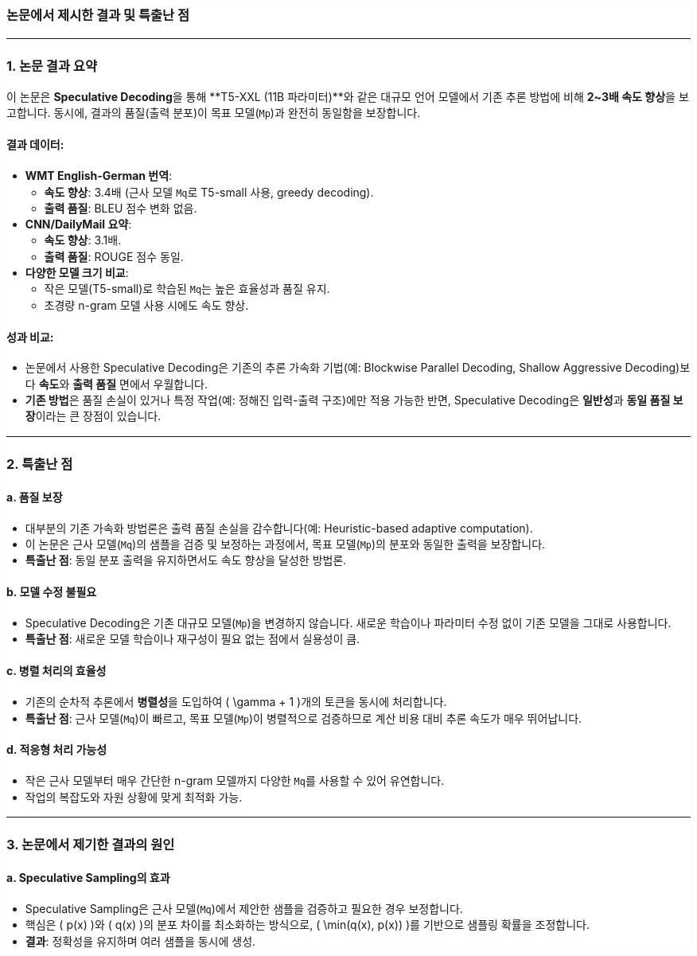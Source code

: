 

### **논문에서 제시한 결과 및 특출난 점**

---

### **1. 논문 결과 요약**
이 논문은 **Speculative Decoding**을 통해 **T5-XXL (11B 파라미터)**와 같은 대규모 언어 모델에서 기존 추론 방법에 비해 **2~3배 속도 향상**을 보고합니다. 동시에, 결과의 품질(출력 분포)이 목표 모델(`Mp`)과 완전히 동일함을 보장합니다.

#### **결과 데이터**:
- **WMT English-German 번역**:
  - **속도 향상**: 3.4배 (근사 모델 `Mq`로 T5-small 사용, greedy decoding).
  - **출력 품질**: BLEU 점수 변화 없음.
- **CNN/DailyMail 요약**:
  - **속도 향상**: 3.1배.
  - **출력 품질**: ROUGE 점수 동일.
- **다양한 모델 크기 비교**:
  - 작은 모델(T5-small)로 학습된 `Mq`는 높은 효율성과 품질 유지.
  - 초경량 n-gram 모델 사용 시에도 속도 향상.

#### **성과 비교**:
- 논문에서 사용한 Speculative Decoding은 기존의 추론 가속화 기법(예: Blockwise Parallel Decoding, Shallow Aggressive Decoding)보다 **속도**와 **출력 품질** 면에서 우월합니다.
- **기존 방법**은 품질 손실이 있거나 특정 작업(예: 정해진 입력-출력 구조)에만 적용 가능한 반면, Speculative Decoding은 **일반성**과 **동일 품질 보장**이라는 큰 장점이 있습니다.

---

### **2. 특출난 점**
#### **a. 품질 보장**
- 대부분의 기존 가속화 방법론은 출력 품질 손실을 감수합니다(예: Heuristic-based adaptive computation).
- 이 논문은 근사 모델(`Mq`)의 샘플을 검증 및 보정하는 과정에서, 목표 모델(`Mp`)의 분포와 동일한 출력을 보장합니다.
- **특출난 점**: 동일 분포 출력을 유지하면서도 속도 향상을 달성한 방법론.

#### **b. 모델 수정 불필요**
- Speculative Decoding은 기존 대규모 모델(`Mp`)을 변경하지 않습니다. 새로운 학습이나 파라미터 수정 없이 기존 모델을 그대로 사용합니다.
- **특출난 점**: 새로운 모델 학습이나 재구성이 필요 없는 점에서 실용성이 큼.

#### **c. 병렬 처리의 효율성**
- 기존의 순차적 추론에서 **병렬성**을 도입하여 \( \gamma + 1 \)개의 토큰을 동시에 처리합니다.
- **특출난 점**: 근사 모델(`Mq`)이 빠르고, 목표 모델(`Mp`)이 병렬적으로 검증하므로 계산 비용 대비 추론 속도가 매우 뛰어납니다.

#### **d. 적응형 처리 가능성**
- 작은 근사 모델부터 매우 간단한 n-gram 모델까지 다양한 `Mq`를 사용할 수 있어 유연합니다.
- 작업의 복잡도와 자원 상황에 맞게 최적화 가능.

---

### **3. 논문에서 제기한 결과의 원인**

#### **a. Speculative Sampling의 효과**
- Speculative Sampling은 근사 모델(`Mq`)에서 제안한 샘플을 검증하고 필요한 경우 보정합니다.
- 핵심은 \( p(x) \)와 \( q(x) \)의 분포 차이를 최소화하는 방식으로, \( \min(q(x), p(x)) \)를 기반으로 샘플링 확률을 조정합니다.
- **결과**: 정확성을 유지하며 여러 샘플을 동시에 생성.

